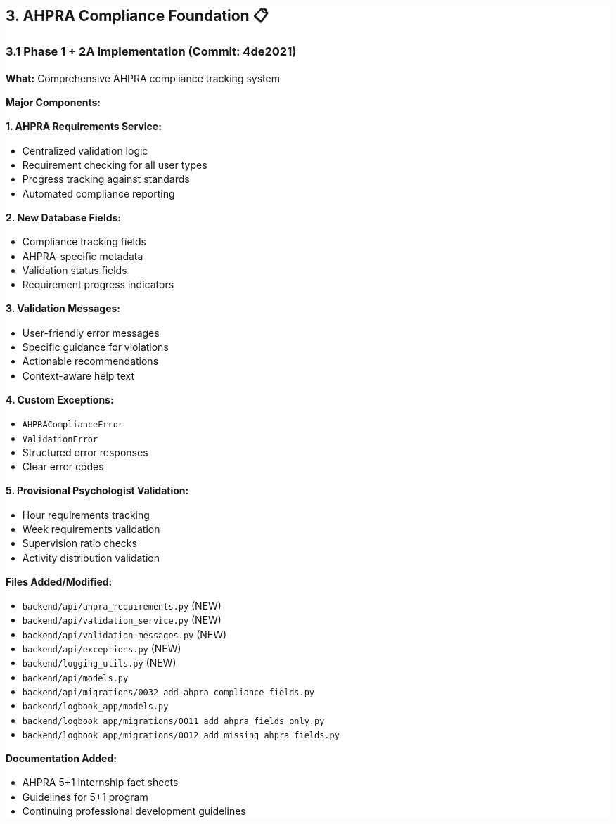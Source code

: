 
## 3. AHPRA Compliance Foundation 📋

### 3.1 Phase 1 + 2A Implementation (Commit: 4de2021)
**What:** Comprehensive AHPRA compliance tracking system

**Major Components:**

**1. AHPRA Requirements Service:**
- Centralized validation logic
- Requirement checking for all user types
- Progress tracking against standards
- Automated compliance reporting

**2. New Database Fields:**
- Compliance tracking fields
- AHPRA-specific metadata
- Validation status fields
- Requirement progress indicators

**3. Validation Messages:**
- User-friendly error messages
- Specific guidance for violations
- Actionable recommendations
- Context-aware help text

**4. Custom Exceptions:**
- `AHPRAComplianceError`
- `ValidationError`
- Structured error responses
- Clear error codes

**5. Provisional Psychologist Validation:**
- Hour requirements tracking
- Week requirements validation
- Supervision ratio checks
- Activity distribution validation

**Files Added/Modified:**
- `backend/api/ahpra_requirements.py` (NEW)
- `backend/api/validation_service.py` (NEW)
- `backend/api/validation_messages.py` (NEW)
- `backend/api/exceptions.py` (NEW)
- `backend/logging_utils.py` (NEW)
- `backend/api/models.py`
- `backend/api/migrations/0032_add_ahpra_compliance_fields.py`
- `backend/logbook_app/models.py`
- `backend/logbook_app/migrations/0011_add_ahpra_fields_only.py`
- `backend/logbook_app/migrations/0012_add_missing_ahpra_fields.py`

**Documentation Added:**
- AHPRA 5+1 internship fact sheets
- Guidelines for 5+1 program
- Continuing professional development guidelines
